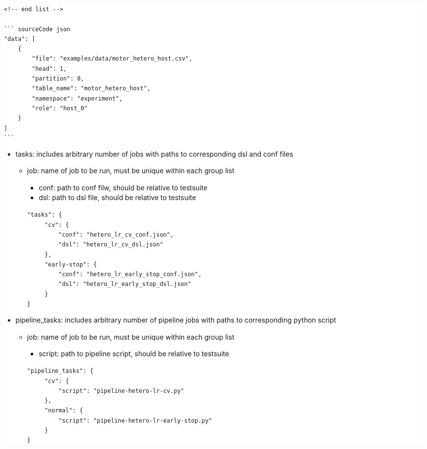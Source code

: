     <!-- end list -->
    
    ``` sourceCode json
    "data": [
        {
            "file": "examples/data/motor_hetero_host.csv",
            "head": 1,
            "partition": 8,
            "table_name": "motor_hetero_host",
            "namespace": "experiment",
            "role": "host_0"
        }
    ]
    ```

  - tasks: includes arbitrary number of jobs with paths to corresponding
    dsl and conf files
    
      - job: name of job to be run, must be unique within each group
        list
        
          - conf: path to conf filw, should be relative to testsuite
          - dsl: path to dsl file, should be relative to testsuite
        
        <!-- end list -->
        
        ``` sourceCode json
        "tasks": {
             "cv": {
                 "conf": "hetero_lr_cv_conf.json",
                 "dsl": "hetero_lr_cv_dsl.json"
             },
             "early-stop": {
                 "conf": "hetero_lr_early_stop_conf.json",
                 "dsl": "hetero_lr_early_stop_dsl.json"
             }
        }
        ```

  - pipeline\_tasks: includes arbitrary number of pipeline jobs with
    paths to corresponding python script
    
      - job: name of job to be run, must be unique within each group
        list
        
          - script: path to pipeline script, should be relative to
            testsuite
        
        <!-- end list -->
        
        ``` sourceCode json
        "pipeline_tasks": {
             "cv": {
                 "script": "pipeline-hetero-lr-cv.py"
             },
             "normal": {
                 "script": "pipeline-hetero-lr-early-stop.py"
             }
        }
        ```
    